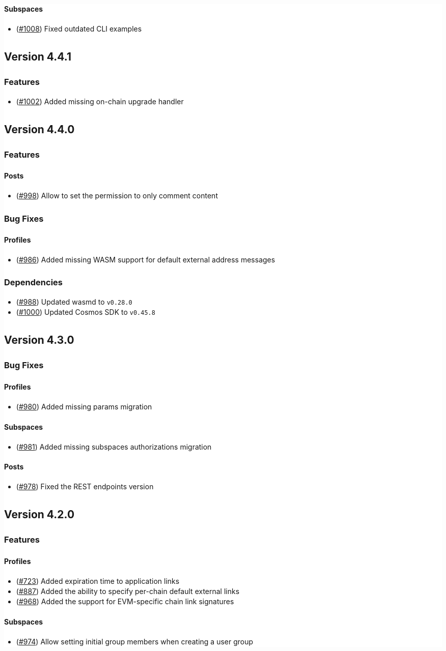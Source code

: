 #### Subspaces
- ([\#1008](https://github.com/mage-war/mage/pull/1008)) Fixed outdated CLI examples

## Version 4.4.1
### Features
- ([\#1002](https://github.com/mage-war/mage/pull/1002)) Added missing on-chain upgrade handler

## Version 4.4.0
### Features
#### Posts
- ([\#998](https://github.com/mage-war/mage/pull/998)) Allow to set the permission to only comment content

### Bug Fixes
#### Profiles
- ([\#986](https://github.com/mage-war/mage/pull/986)) Added missing WASM support for default external address messages

### Dependencies
- ([\#988](https://github.com/mage-war/mage/pull/988)) Updated wasmd to `v0.28.0`
- ([\#1000](https://github.com/mage-war/mage/pull/1000)) Updated Cosmos SDK to `v0.45.8`

## Version 4.3.0
### Bug Fixes
#### Profiles
- ([\#980](https://github.com/mage-war/mage/pull/980)) Added missing params migration

#### Subspaces
- ([\#981](https://github.com/mage-war/mage/pull/981)) Added missing subspaces authorizations migration

#### Posts
- ([\#978](https://github.com/mage-war/mage/pull/978)) Fixed the REST endpoints version

## Version 4.2.0
### Features
#### Profiles
- ([\#723](https://github.com/mage-war/mage/pull/723)) Added expiration time to application links
- ([\#887](https://github.com/mage-war/mage/pull/887)) Added the ability to specify per-chain default external links
- ([\#968](https://github.com/mage-war/mage/pull/968)) Added the support for EVM-specific chain link signatures

#### Subspaces
- ([\#974](https://github.com/mage-war/mage/pull/974)) Allow setting initial group members when creating a user group

